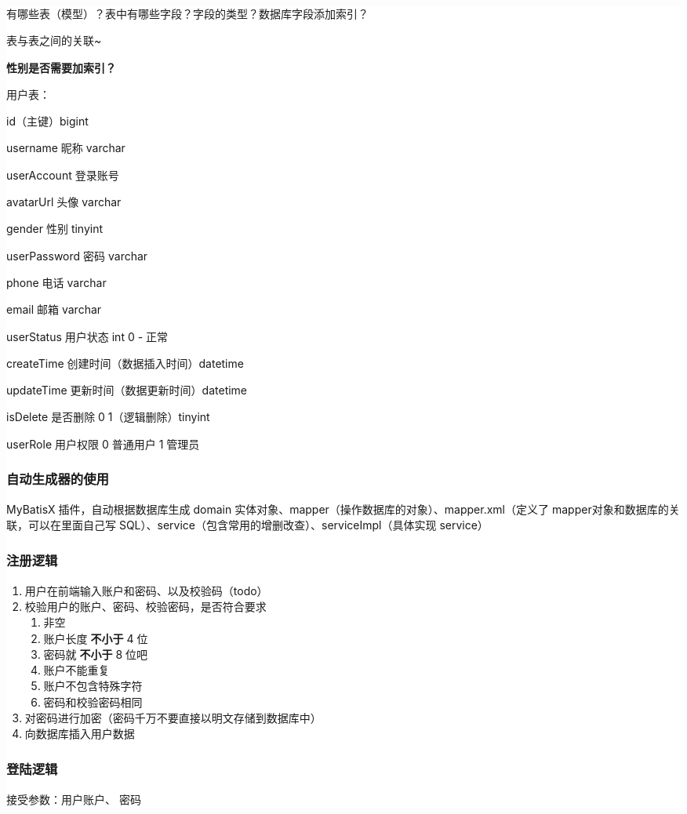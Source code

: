 有哪些表（模型）？表中有哪些字段？字段的类型？数据库字段添加索引？

表与表之间的关联~



**性别是否需要加索引？**

用户表：

id（主键）bigint

username 昵称  varchar

userAccount 登录账号 

avatarUrl 头像 varchar

gender 性别 tinyint

userPassword 密码  varchar

phone 电话 varchar

email 邮箱 varchar

userStatus 用户状态 int  0 - 正常 

createTime 创建时间（数据插入时间）datetime

updateTime 更新时间（数据更新时间）datetime

isDelete 是否删除 0 1（逻辑删除）tinyint

userRole 用户权限 0 普通用户  1 管理员

### 自动生成器的使用

 MyBatisX 插件，自动根据数据库生成 domain 实体对象、mapper（操作数据库的对象）、mapper.xml（定义了 mapper对象和数据库的关联，可以在里面自己写 SQL）、service（包含常用的增删改查）、serviceImpl（具体实现 service）





### 注册逻辑

1. 用户在前端输入账户和密码、以及校验码（todo）
2. 校验用户的账户、密码、校验密码，是否符合要求
   1. 非空
   2. 账户长度 **不小于** 4 位
   3. 密码就 **不小于** 8 位吧
   4. 账户不能重复
   5. 账户不包含特殊字符
   6. 密码和校验密码相同
3. 对密码进行加密（密码千万不要直接以明文存储到数据库中）
4. 向数据库插入用户数据

### 登陆逻辑

接受参数：用户账户、 密码
